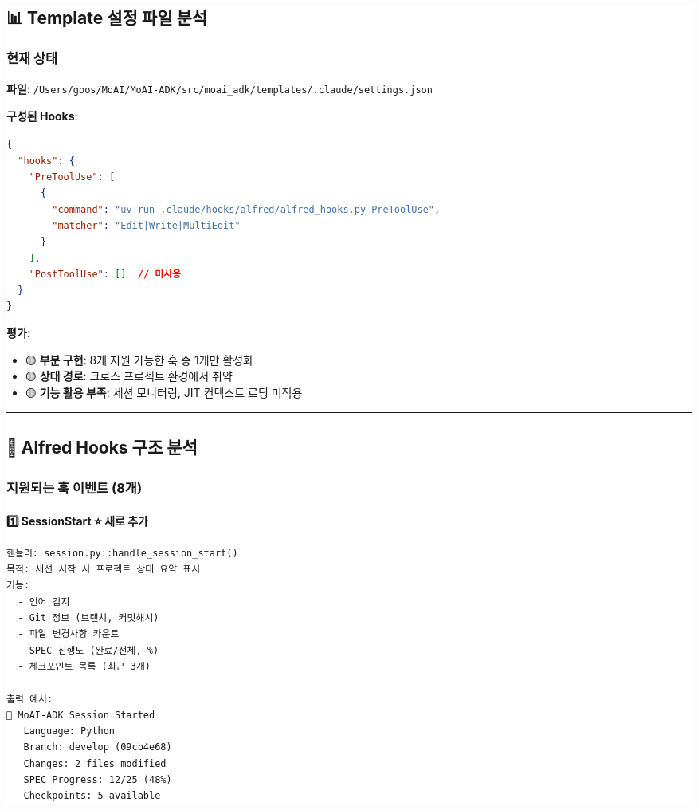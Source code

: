 
## 📊 Template 설정 파일 분석

### 현재 상태
**파일**: `/Users/goos/MoAI/MoAI-ADK/src/moai_adk/templates/.claude/settings.json`

**구성된 Hooks**:
```json
{
  "hooks": {
    "PreToolUse": [
      {
        "command": "uv run .claude/hooks/alfred/alfred_hooks.py PreToolUse",
        "matcher": "Edit|Write|MultiEdit"
      }
    ],
    "PostToolUse": []  // 미사용
  }
}
```

**평가**:
- 🟡 **부분 구현**: 8개 지원 가능한 훅 중 1개만 활성화
- 🟡 **상대 경로**: 크로스 프로젝트 환경에서 취약
- 🟡 **기능 활용 부족**: 세션 모니터링, JIT 컨텍스트 로딩 미적용

---

## 🔧 Alfred Hooks 구조 분석

### 지원되는 훅 이벤트 (8개)

#### 1️⃣ **SessionStart** ⭐ 새로 추가
```
핸들러: session.py::handle_session_start()
목적: 세션 시작 시 프로젝트 상태 요약 표시
기능:
  - 언어 감지
  - Git 정보 (브랜치, 커밋해시)
  - 파일 변경사항 카운트
  - SPEC 진행도 (완료/전체, %)
  - 체크포인트 목록 (최근 3개)

출력 예시:
🚀 MoAI-ADK Session Started
   Language: Python
   Branch: develop (09cb4e68)
   Changes: 2 files modified
   SPEC Progress: 12/25 (48%)
   Checkpoints: 5 available
```
